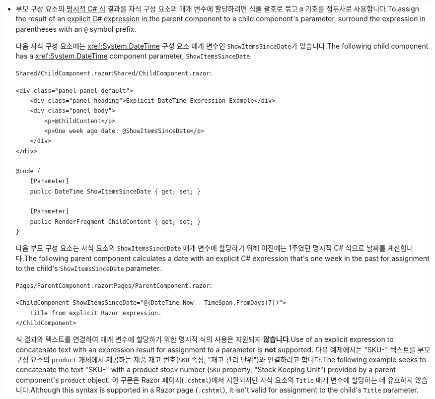   ```razor
  ```
  
* <span data-ttu-id="7e21f-234">부모 구성 요소의 [명시적 C# 식](xref:mvc/views/razor#explicit-razor-expressions) 결과를 자식 구성 요소의 매개 변수에 할당하려면 식을 괄호로 묶고 `@` 기호를 접두사로 사용합니다.</span><span class="sxs-lookup"><span data-stu-id="7e21f-234">To assign the result of an [explicit C# expression](xref:mvc/views/razor#explicit-razor-expressions) in the parent component to a child component's parameter, surround the expression in parentheses with an `@` symbol prefix.</span></span>

  <span data-ttu-id="7e21f-235">다음 자식 구성 요소에는 <xref:System.DateTime> 구성 요소 매개 변수인 `ShowItemsSinceDate`가 있습니다.</span><span class="sxs-lookup"><span data-stu-id="7e21f-235">The following child component has a <xref:System.DateTime> component parameter, `ShowItemsSinceDate`.</span></span>
  
  <span data-ttu-id="7e21f-236">`Shared/ChildComponent.razor`:</span><span class="sxs-lookup"><span data-stu-id="7e21f-236">`Shared/ChildComponent.razor`:</span></span>
  
  ```razor
  <div class="panel panel-default">
      <div class="panel-heading">Explicit DateTime Expression Example</div>
      <div class="panel-body">
          <p>@ChildContent</p>
          <p>One week ago date: @ShowItemsSinceDate</p>
      </div>
  </div>

  @code {
      [Parameter]
      public DateTime ShowItemsSinceDate { get; set; }

      [Parameter]
      public RenderFragment ChildContent { get; set; }
  }
  ```
  
  <span data-ttu-id="7e21f-237">다음 부모 구성 요소는 자식 요소의 `ShowItemsSinceDate` 매개 변수에 할당하기 위해 이전에는 1주였던 명시적 C# 식으로 날짜를 계산합니다.</span><span class="sxs-lookup"><span data-stu-id="7e21f-237">The following parent component calculates a date with an explicit C# expression that's one week in the past for assignment to the child's `ShowItemsSinceDate` parameter.</span></span>
  
  <span data-ttu-id="7e21f-238">`Pages/ParentComponent.razor`:</span><span class="sxs-lookup"><span data-stu-id="7e21f-238">`Pages/ParentComponent.razor`:</span></span>

  ```razor
  <ChildComponent ShowItemsSinceDate="@(DateTime.Now - TimeSpan.FromDays(7))">
      Title from explicit Razor expression.
  </ChildComponent>
  ```

  <span data-ttu-id="7e21f-239">식 결과와 텍스트를 연결하여 매개 변수에 할당하기 위한 명시적 식의 사용은 지원되지 **않습니다**.</span><span class="sxs-lookup"><span data-stu-id="7e21f-239">Use of an explicit expression to concatenate text with an expression result for assignment to a parameter is **not** supported.</span></span> <span data-ttu-id="7e21f-240">다음 예제에서는 "SKU-" 텍스트를 부모 구성 요소의 `product` 개체에서 제공하는 제품 재고 번호(`SKU` 속성, "재고 관리 단위")와 연결하려고 합니다.</span><span class="sxs-lookup"><span data-stu-id="7e21f-240">The following example seeks to concatenate the text "SKU-" with a product stock number (`SKU` property, "Stock Keeping Unit") provided by a parent component's `product` object.</span></span> <span data-ttu-id="7e21f-241">이 구문은 Razor 페이지(`.cshtml`)에서 지원되지만 자식 요소의 `Title` 매개 변수에 할당하는 데 유효하지 않습니다.</span><span class="sxs-lookup"><span data-stu-id="7e21f-241">Although this syntax is supported in a Razor page (`.cshtml`), it isn't valid for assignment to the child's `Title` parameter.</span></span>
  